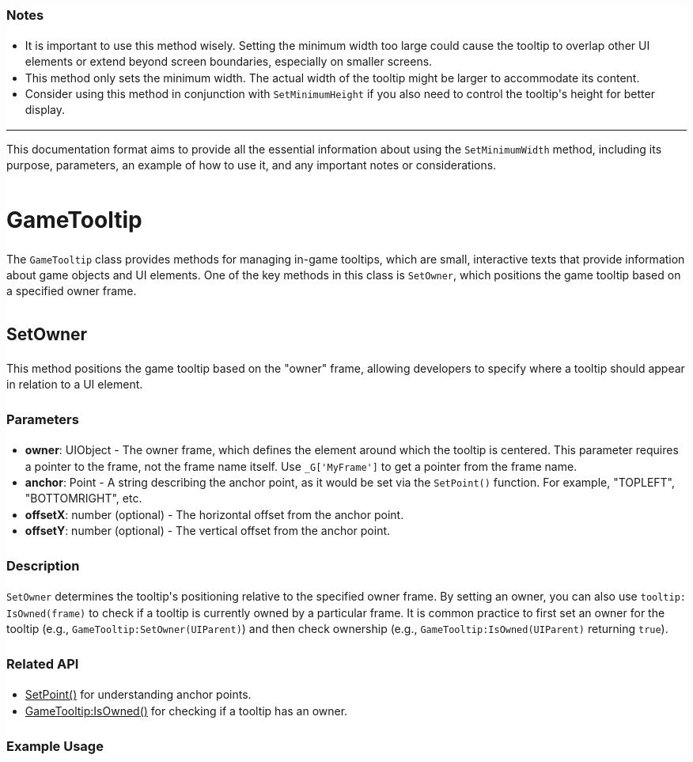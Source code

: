### Notes

- It is important to use this method wisely. Setting the minimum width too large could cause the tooltip to overlap other UI elements or extend beyond screen boundaries, especially on smaller screens.
- This method only sets the minimum width. The actual width of the tooltip might be larger to accommodate its content.
- Consider using this method in conjunction with `SetMinimumHeight` if you also need to control the tooltip's height for better display.

---

This documentation format aims to provide all the essential information about using the `SetMinimumWidth` method, including its purpose, parameters, an example of how to use it, and any important notes or considerations.

# GameTooltip

The `GameTooltip` class provides methods for managing in-game tooltips, which are small, interactive texts that provide information about game objects and UI elements. One of the key methods in this class is `SetOwner`, which positions the game tooltip based on a specified owner frame.

## SetOwner

This method positions the game tooltip based on the "owner" frame, allowing developers to specify where a tooltip should appear in relation to a UI element.

### Parameters

- **owner**: UIObject - The owner frame, which defines the element around which the tooltip is centered. This parameter requires a pointer to the frame, not the frame name itself. Use `_G['MyFrame']` to get a pointer from the frame name.
- **anchor**: Point - A string describing the anchor point, as it would be set via the `SetPoint()` function. For example, "TOPLEFT", "BOTTOMRIGHT", etc.
- **offsetX**: number (optional) - The horizontal offset from the anchor point.
- **offsetY**: number (optional) - The vertical offset from the anchor point.

### Description

`SetOwner` determines the tooltip's positioning relative to the specified owner frame. By setting an owner, you can also use `tooltip:IsOwned(frame)` to check if a tooltip is currently owned by a particular frame. It is common practice to first set an owner for the tooltip (e.g., `GameTooltip:SetOwner(UIParent)`) and then check ownership (e.g., `GameTooltip:IsOwned(UIParent)` returning `true`).

### Related API
- [SetPoint()](http://wowwiki.wikia.com/wiki/API_Region_SetPoint) for understanding anchor points.
- [GameTooltip:IsOwned()](http://wowwiki.wikia.com/wiki/API_GameTooltip_IsOwned) for checking if a tooltip has an owner.

### Example Usage
